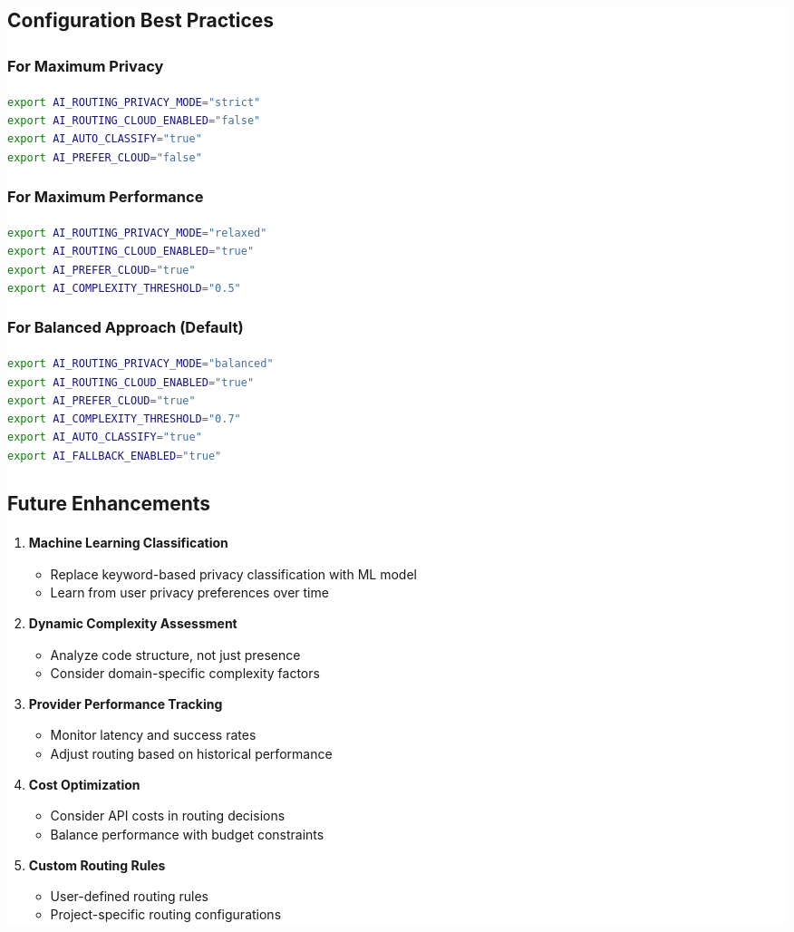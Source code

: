 
## Configuration Best Practices

### For Maximum Privacy
```bash
export AI_ROUTING_PRIVACY_MODE="strict"
export AI_ROUTING_CLOUD_ENABLED="false"
export AI_AUTO_CLASSIFY="true"
export AI_PREFER_CLOUD="false"
```

### For Maximum Performance
```bash
export AI_ROUTING_PRIVACY_MODE="relaxed"
export AI_ROUTING_CLOUD_ENABLED="true"
export AI_PREFER_CLOUD="true"
export AI_COMPLEXITY_THRESHOLD="0.5"
```

### For Balanced Approach (Default)
```bash
export AI_ROUTING_PRIVACY_MODE="balanced"
export AI_ROUTING_CLOUD_ENABLED="true"
export AI_PREFER_CLOUD="true"
export AI_COMPLEXITY_THRESHOLD="0.7"
export AI_AUTO_CLASSIFY="true"
export AI_FALLBACK_ENABLED="true"
```

## Future Enhancements

1. **Machine Learning Classification**
   - Replace keyword-based privacy classification with ML model
   - Learn from user privacy preferences over time

2. **Dynamic Complexity Assessment**
   - Analyze code structure, not just presence
   - Consider domain-specific complexity factors

3. **Provider Performance Tracking**
   - Monitor latency and success rates
   - Adjust routing based on historical performance

4. **Cost Optimization**
   - Consider API costs in routing decisions
   - Balance performance with budget constraints

5. **Custom Routing Rules**
   - User-defined routing rules
   - Project-specific routing configurations